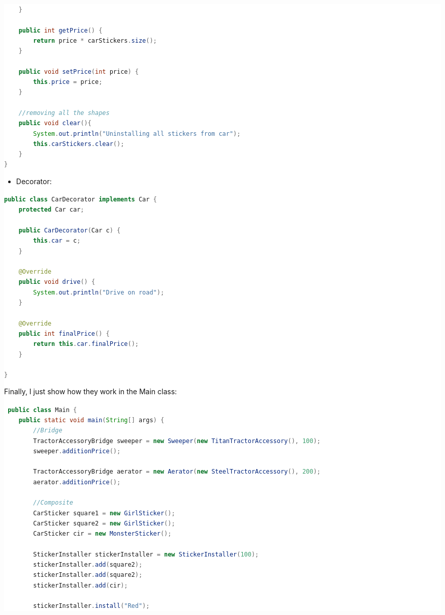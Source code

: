 ```java
    }

    public int getPrice() {
        return price * carStickers.size();
    }

    public void setPrice(int price) {
        this.price = price;
    }

    //removing all the shapes
    public void clear(){
        System.out.println("Uninstalling all stickers from car");
        this.carStickers.clear();
    }
}
```

* Decorator:

```java
public class CarDecorator implements Car {
    protected Car car;

    public CarDecorator(Car c) {
        this.car = c;
    }

    @Override
    public void drive() {
        System.out.println("Drive on road");
    }

    @Override
    public int finalPrice() {
        return this.car.finalPrice();
    }

}
```

Finally, I just show how they work in the Main class:

```java
 public class Main {
    public static void main(String[] args) {
        //Bridge
        TractorAccessoryBridge sweeper = new Sweeper(new TitanTractorAccessory(), 100);
        sweeper.additionPrice();

        TractorAccessoryBridge aerator = new Aerator(new SteelTractorAccessory(), 200);
        aerator.additionPrice();

        //Composite
        CarSticker square1 = new GirlSticker();
        CarSticker square2 = new GirlSticker();
        CarSticker cir = new MonsterSticker();

        StickerInstaller stickerInstaller = new StickerInstaller(100);
        stickerInstaller.add(square2);
        stickerInstaller.add(square2);
        stickerInstaller.add(cir);

        stickerInstaller.install("Red");

```